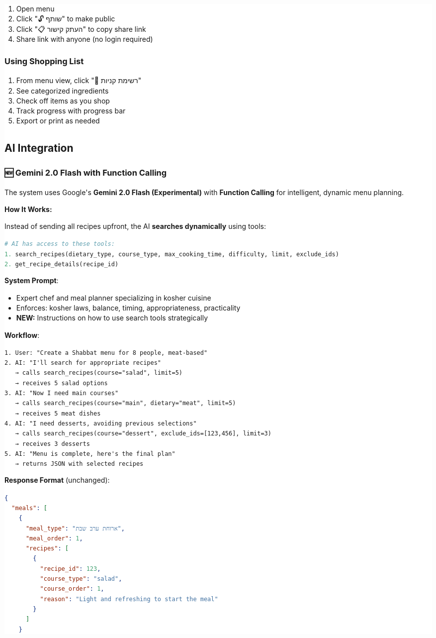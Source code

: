 1. Open menu
2. Click "🔓 שותף" to make public
3. Click "📋 העתק קישור" to copy share link
4. Share link with anyone (no login required)

### Using Shopping List

1. From menu view, click "📝 רשימת קניות"
2. See categorized ingredients
3. Check off items as you shop
4. Track progress with progress bar
5. Export or print as needed

## AI Integration

### 🆕 Gemini 2.0 Flash with Function Calling

The system uses Google's **Gemini 2.0 Flash (Experimental)** with **Function Calling** for intelligent, dynamic menu planning.

**How It Works:**

Instead of sending all recipes upfront, the AI **searches dynamically** using tools:

```python
# AI has access to these tools:
1. search_recipes(dietary_type, course_type, max_cooking_time, difficulty, limit, exclude_ids)
2. get_recipe_details(recipe_id)
```

**System Prompt**:
- Expert chef and meal planner specializing in kosher cuisine
- Enforces: kosher laws, balance, timing, appropriateness, practicality
- **NEW:** Instructions on how to use search tools strategically

**Workflow**:
```
1. User: "Create a Shabbat menu for 8 people, meat-based"
2. AI: "I'll search for appropriate recipes"
   → calls search_recipes(course="salad", limit=5)
   → receives 5 salad options
3. AI: "Now I need main courses"
   → calls search_recipes(course="main", dietary="meat", limit=5)
   → receives 5 meat dishes
4. AI: "I need desserts, avoiding previous selections"
   → calls search_recipes(course="dessert", exclude_ids=[123,456], limit=3)
   → receives 3 desserts
5. AI: "Menu is complete, here's the final plan"
   → returns JSON with selected recipes
```

**Response Format** (unchanged):
```json
{
  "meals": [
    {
      "meal_type": "ארוחת ערב שבת",
      "meal_order": 1,
      "recipes": [
        {
          "recipe_id": 123,
          "course_type": "salad",
          "course_order": 1,
          "reason": "Light and refreshing to start the meal"
        }
      ]
    }
```